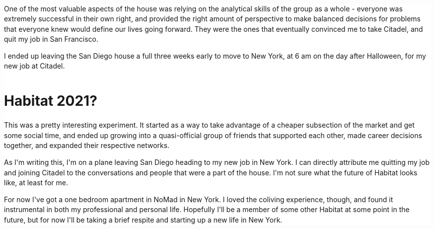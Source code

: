 One of the most valuable aspects of the house was relying on the analytical skills of the group as a whole - everyone was extremely successful in their own right, and provided the right amount of perspective to make balanced decisions for problems that everyone knew would define our lives going forward. They were the ones that eventually convinced me to take Citadel, and quit my job in San Francisco.

I ended up leaving the San Diego house a full three weeks early to move to New York, at 6 am on the day after Halloween, for my new job at Citadel.

# Habitat 2021? 

This was a pretty interesting experiment. It started as a way to take advantage of a cheaper subsection of the market and get some social time, and ended up growing into a quasi-official group of friends that supported each other, made career decisions together, and expanded their respective networks. 

As I'm writing this, I'm on a plane leaving San Diego heading to my new job in New York. I can directly attribute me quitting my job and joining Citadel to the conversations and people that were a part of the house. I'm not sure what the future of Habitat looks like, at least for me.

For now I've got a one bedroom apartment in NoMad in New York. I loved the coliving experience, though, and found it instrumental in both my professional and personal life. Hopefully I'll be a member of some other Habitat at some point in the future, but for now I'll be taking a brief respite and starting up a new life in New York.